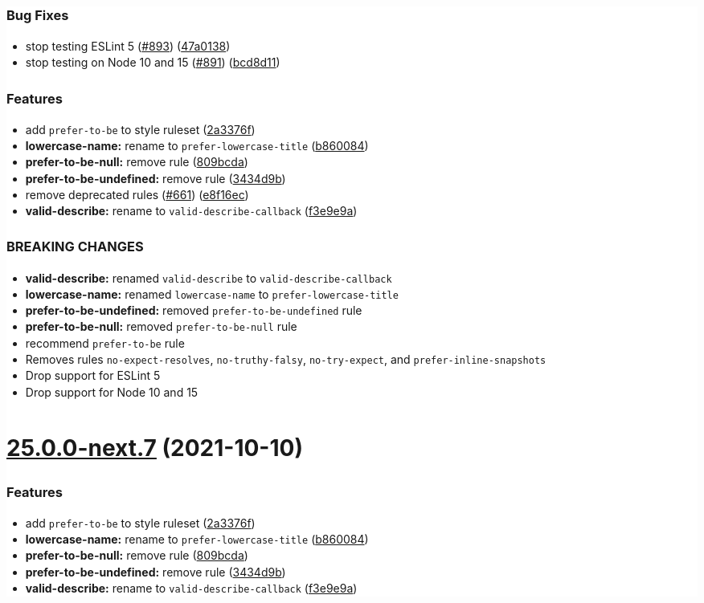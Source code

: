 
### Bug Fixes

* stop testing ESLint 5 ([#893](https://github.com/jest-community/eslint-plugin-jest/issues/893)) ([47a0138](https://github.com/jest-community/eslint-plugin-jest/commit/47a0138856e6247cde00b17682e49865b8f5a1f6))
* stop testing on Node 10 and 15 ([#891](https://github.com/jest-community/eslint-plugin-jest/issues/891)) ([bcd8d11](https://github.com/jest-community/eslint-plugin-jest/commit/bcd8d112fcd98a7652c767bd246d05101979239c))


### Features

* add `prefer-to-be` to style ruleset ([2a3376f](https://github.com/jest-community/eslint-plugin-jest/commit/2a3376fc9f5fe60d03d9aad0c4e5c7c423487e60))
* **lowercase-name:** rename to `prefer-lowercase-title` ([b860084](https://github.com/jest-community/eslint-plugin-jest/commit/b8600841e371d5d9f36be4e50e53252fd8f62734))
* **prefer-to-be-null:** remove rule ([809bcda](https://github.com/jest-community/eslint-plugin-jest/commit/809bcda12c555a24c764d152bcac9814ea55e72f))
* **prefer-to-be-undefined:** remove rule ([3434d9b](https://github.com/jest-community/eslint-plugin-jest/commit/3434d9bd22b92bace6e0a50e2c72b401ac17704d))
* remove deprecated rules ([#661](https://github.com/jest-community/eslint-plugin-jest/issues/661)) ([e8f16ec](https://github.com/jest-community/eslint-plugin-jest/commit/e8f16ec0e204a94a0e549cb9b415b3c6c8981aee))
* **valid-describe:** rename to `valid-describe-callback` ([f3e9e9a](https://github.com/jest-community/eslint-plugin-jest/commit/f3e9e9a64e183a0fb8af3436611a7f70366a528d))


### BREAKING CHANGES

* **valid-describe:** renamed `valid-describe` to `valid-describe-callback`
* **lowercase-name:** renamed `lowercase-name` to `prefer-lowercase-title`
* **prefer-to-be-undefined:** removed `prefer-to-be-undefined` rule
* **prefer-to-be-null:** removed `prefer-to-be-null` rule
* recommend `prefer-to-be` rule
* Removes rules `no-expect-resolves`, `no-truthy-falsy`, `no-try-expect`, and `prefer-inline-snapshots`
* Drop support for ESLint 5
* Drop support for Node 10 and 15

# [25.0.0-next.7](https://github.com/jest-community/eslint-plugin-jest/compare/v25.0.0-next.6...v25.0.0-next.7) (2021-10-10)


### Features

* add `prefer-to-be` to style ruleset ([2a3376f](https://github.com/jest-community/eslint-plugin-jest/commit/2a3376fc9f5fe60d03d9aad0c4e5c7c423487e60))
* **lowercase-name:** rename to `prefer-lowercase-title` ([b860084](https://github.com/jest-community/eslint-plugin-jest/commit/b8600841e371d5d9f36be4e50e53252fd8f62734))
* **prefer-to-be-null:** remove rule ([809bcda](https://github.com/jest-community/eslint-plugin-jest/commit/809bcda12c555a24c764d152bcac9814ea55e72f))
* **prefer-to-be-undefined:** remove rule ([3434d9b](https://github.com/jest-community/eslint-plugin-jest/commit/3434d9bd22b92bace6e0a50e2c72b401ac17704d))
* **valid-describe:** rename to `valid-describe-callback` ([f3e9e9a](https://github.com/jest-community/eslint-plugin-jest/commit/f3e9e9a64e183a0fb8af3436611a7f70366a528d))
